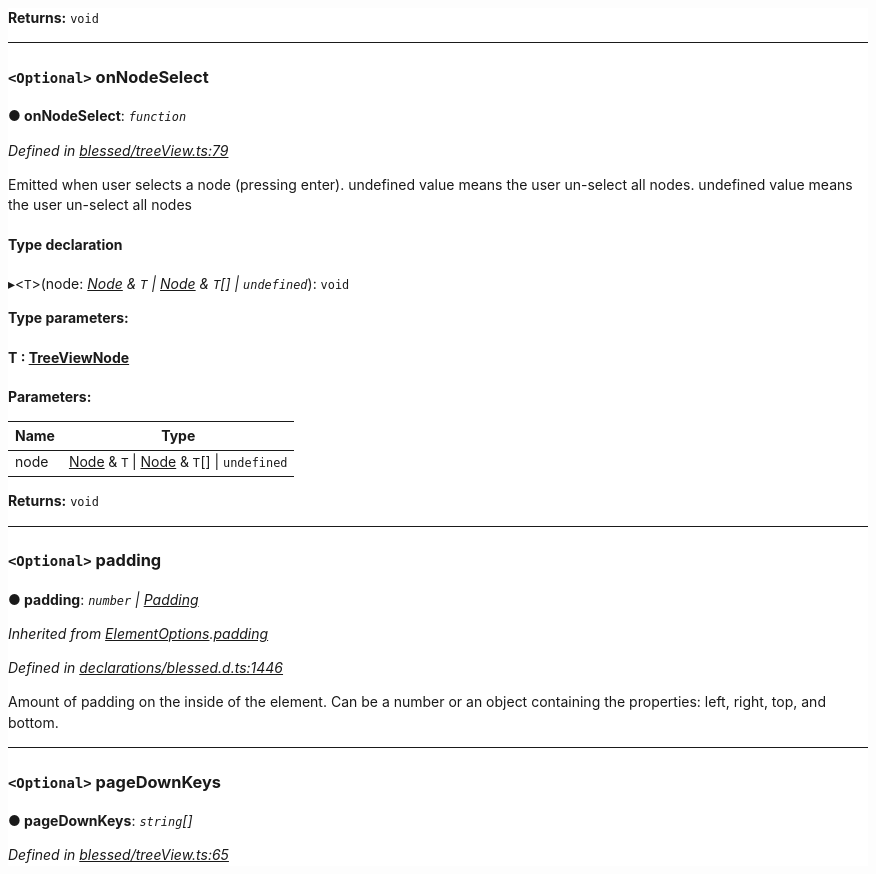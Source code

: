 **Returns:** `void`

___
<a id="onnodeselect"></a>

### `<Optional>` onNodeSelect

**● onNodeSelect**: *`function`*

*Defined in [blessed/treeView.ts:79](https://github.com/cancerberoSgx/accursed/blob/978b980/src/blessed/treeView.ts#L79)*

Emitted when user selects a node (pressing enter). undefined value means the user un-select all nodes. undefined value means the user un-select all nodes

#### Type declaration
▸<`T`>(node: *[Node](_blessed_treeview_.node.md) & `T` \| [Node](_blessed_treeview_.node.md) & `T`[] \| `undefined`*): `void`

**Type parameters:**

#### T :  [TreeViewNode](_blessed_treeview_.treeviewnode.md)
**Parameters:**

| Name | Type |
| ------ | ------ |
| node | [Node](_blessed_treeview_.node.md) & `T` \| [Node](_blessed_treeview_.node.md) & `T`[] \| `undefined` |

**Returns:** `void`

___
<a id="padding"></a>

### `<Optional>` padding

**● padding**: *`number` \| [Padding](_declarations_blessed_d_.widgets.padding.md)*

*Inherited from [ElementOptions](_declarations_blessed_d_.widgets.elementoptions.md).[padding](_declarations_blessed_d_.widgets.elementoptions.md#padding)*

*Defined in [declarations/blessed.d.ts:1446](https://github.com/cancerberoSgx/accursed/blob/978b980/src/declarations/blessed.d.ts#L1446)*

Amount of padding on the inside of the element. Can be a number or an object containing the properties: left, right, top, and bottom.

___
<a id="pagedownkeys"></a>

### `<Optional>` pageDownKeys

**● pageDownKeys**: *`string`[]*

*Defined in [blessed/treeView.ts:65](https://github.com/cancerberoSgx/accursed/blob/978b980/src/blessed/treeView.ts#L65)*
